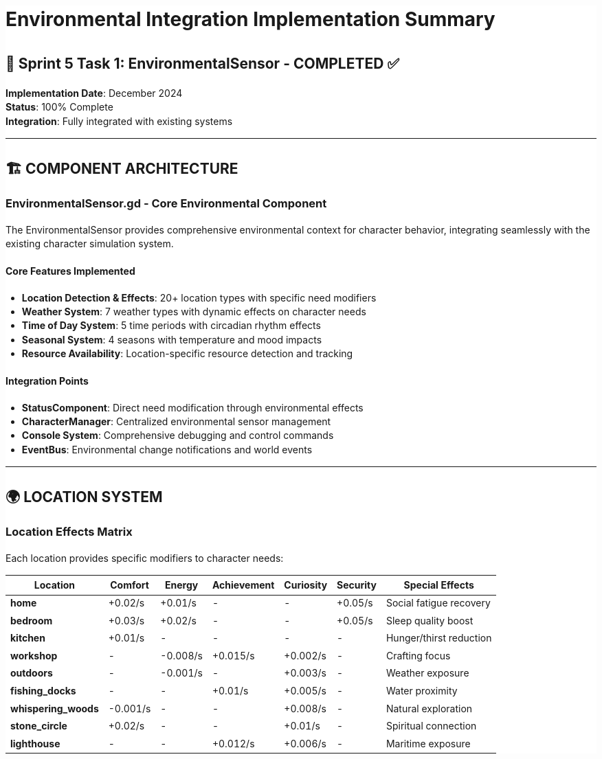 # Environmental Integration Implementation Summary

## 🎯 Sprint 5 Task 1: EnvironmentalSensor - COMPLETED ✅

**Implementation Date**: December 2024  
**Status**: 100% Complete  
**Integration**: Fully integrated with existing systems  

---

## 🏗️ **COMPONENT ARCHITECTURE**

### **EnvironmentalSensor.gd** - Core Environmental Component
The EnvironmentalSensor provides comprehensive environmental context for character behavior, integrating seamlessly with the existing character simulation system.

#### **Core Features Implemented**
- **Location Detection & Effects**: 20+ location types with specific need modifiers
- **Weather System**: 7 weather types with dynamic effects on character needs
- **Time of Day System**: 5 time periods with circadian rhythm effects
- **Seasonal System**: 4 seasons with temperature and mood impacts
- **Resource Availability**: Location-specific resource detection and tracking

#### **Integration Points**
- **StatusComponent**: Direct need modification through environmental effects
- **CharacterManager**: Centralized environmental sensor management
- **Console System**: Comprehensive debugging and control commands
- **EventBus**: Environmental change notifications and world events

---

## 🌍 **LOCATION SYSTEM**

### **Location Effects Matrix**
Each location provides specific modifiers to character needs:

| Location | Comfort | Energy | Achievement | Curiosity | Security | Special Effects |
|----------|---------|--------|-------------|-----------|----------|-----------------|
| **home** | +0.02/s | +0.01/s | - | - | +0.05/s | Social fatigue recovery |
| **bedroom** | +0.03/s | +0.02/s | - | - | +0.05/s | Sleep quality boost |
| **kitchen** | +0.01/s | - | - | - | - | Hunger/thirst reduction |
| **workshop** | - | -0.008/s | +0.015/s | +0.002/s | - | Crafting focus |
| **outdoors** | - | -0.001/s | - | +0.003/s | - | Weather exposure |
| **fishing_docks** | - | - | +0.01/s | +0.005/s | - | Water proximity |
| **whispering_woods** | -0.001/s | - | - | +0.008/s | - | Natural exploration |
| **stone_circle** | +0.02/s | - | - | +0.01/s | - | Spiritual connection |
| **lighthouse** | - | - | +0.012/s | +0.006/s | - | Maritime exposure |
